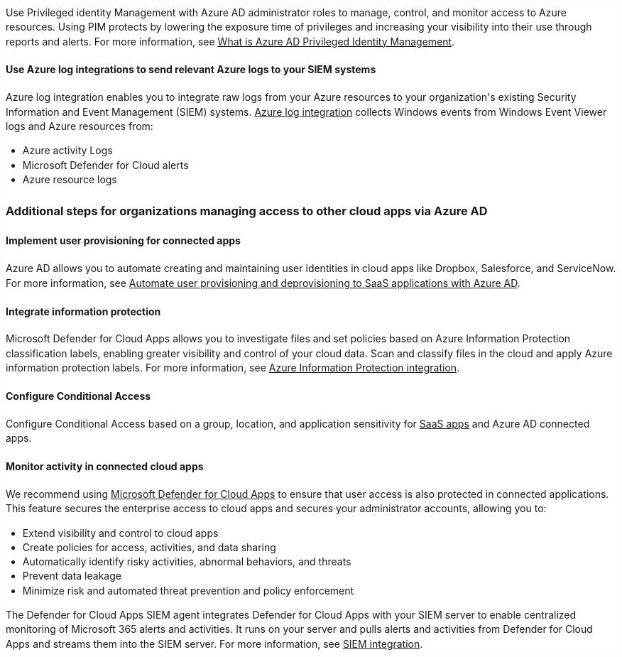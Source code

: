 Use Privileged identity Management with Azure AD administrator roles to manage, control, and monitor access to Azure resources. Using PIM protects by lowering the exposure time of privileges and increasing your visibility into their use through reports and alerts. For more information, see [What is Azure AD Privileged Identity Management](../privileged-identity-management/pim-configure.md).

#### Use Azure log integrations to send relevant Azure logs to your SIEM systems

Azure log integration enables you to integrate raw logs from your Azure resources to your organization's existing Security Information and Event Management (SIEM) systems. [Azure log integration](/previous-versions/azure/security/fundamentals/azure-log-integration-overview) collects Windows events from Windows Event Viewer logs and Azure resources from:

* Azure activity Logs
* Microsoft Defender for Cloud alerts
* Azure resource logs

### Additional steps for organizations managing access to other cloud apps via Azure AD

#### Implement user provisioning for connected apps

Azure AD allows you to automate creating and maintaining user identities in cloud apps like Dropbox, Salesforce, and ServiceNow. For more information, see [Automate user provisioning and deprovisioning to SaaS applications with Azure AD](../app-provisioning/user-provisioning.md).

#### Integrate information protection

Microsoft Defender for Cloud Apps allows you to investigate files and set policies based on Azure Information Protection classification labels, enabling greater visibility and control of your cloud data. Scan and classify files in the cloud and apply Azure information protection labels. For more information, see [Azure Information Protection integration](/cloud-app-security/azip-integration).

#### Configure Conditional Access

Configure Conditional Access based on a group, location, and application sensitivity for [SaaS apps](https://azure.microsoft.com/overview/what-is-saas/) and Azure AD connected apps. 

#### Monitor activity in connected cloud apps

We recommend using [Microsoft Defender for Cloud Apps](/cloud-app-security/what-is-cloud-app-security) to ensure that user access is also protected in connected applications. This feature secures the enterprise access to cloud apps and secures your administrator accounts, allowing you to:

* Extend visibility and control to cloud apps
* Create policies for access, activities, and data sharing
* Automatically identify risky activities, abnormal behaviors, and threats
* Prevent data leakage
* Minimize risk and automated threat prevention and policy enforcement

The Defender for Cloud Apps SIEM agent integrates Defender for Cloud Apps with your SIEM server to enable centralized monitoring of Microsoft 365 alerts and activities. It runs on your server and pulls alerts and activities from Defender for Cloud Apps and streams them into the SIEM server. For more information, see [SIEM integration](/cloud-app-security/siem).
